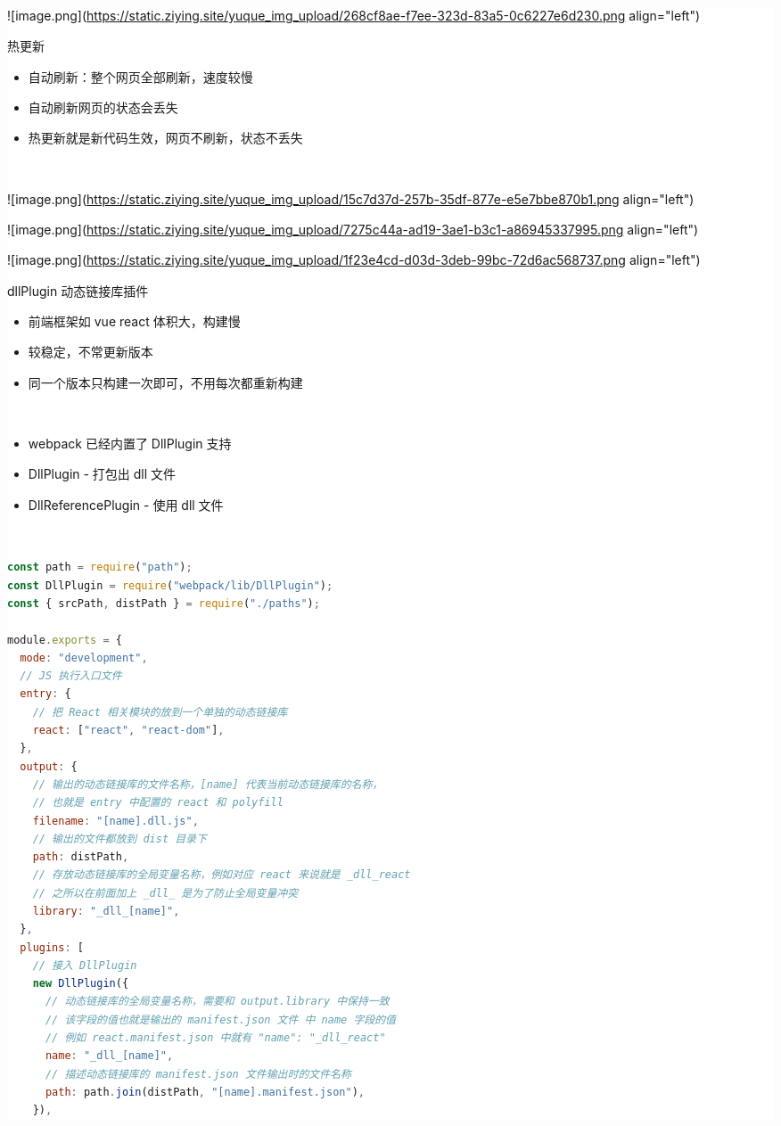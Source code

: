 ![image.png](https://static.ziying.site/yuque_img_upload/268cf8ae-f7ee-323d-83a5-0c6227e6d230.png align="left")

热更新

* 自动刷新：整个网页全部刷新，速度较慢
    
* 自动刷新网页的状态会丢失
    
* 热更新就是新代码生效，网页不刷新，状态不丢失
    

​

![image.png](https://static.ziying.site/yuque_img_upload/15c7d37d-257b-35df-877e-e5e7bbe870b1.png align="left")

![image.png](https://static.ziying.site/yuque_img_upload/7275c44a-ad19-3ae1-b3c1-a86945337995.png align="left")

![image.png](https://static.ziying.site/yuque_img_upload/1f23e4cd-d03d-3deb-99bc-72d6ac568737.png align="left")

dllPlugin 动态链接库插件

* 前端框架如 vue react 体积大，构建慢
    
* 较稳定，不常更新版本
    
* 同一个版本只构建一次即可，不用每次都重新构建
    

​

* webpack 已经内置了 DllPlugin 支持
    
* DllPlugin - 打包出 dll 文件
    
* DllReferencePlugin - 使用 dll 文件
    

​

```javascript
const path = require("path");
const DllPlugin = require("webpack/lib/DllPlugin");
const { srcPath, distPath } = require("./paths");

module.exports = {
  mode: "development",
  // JS 执行入口文件
  entry: {
    // 把 React 相关模块的放到一个单独的动态链接库
    react: ["react", "react-dom"],
  },
  output: {
    // 输出的动态链接库的文件名称，[name] 代表当前动态链接库的名称，
    // 也就是 entry 中配置的 react 和 polyfill
    filename: "[name].dll.js",
    // 输出的文件都放到 dist 目录下
    path: distPath,
    // 存放动态链接库的全局变量名称，例如对应 react 来说就是 _dll_react
    // 之所以在前面加上 _dll_ 是为了防止全局变量冲突
    library: "_dll_[name]",
  },
  plugins: [
    // 接入 DllPlugin
    new DllPlugin({
      // 动态链接库的全局变量名称，需要和 output.library 中保持一致
      // 该字段的值也就是输出的 manifest.json 文件 中 name 字段的值
      // 例如 react.manifest.json 中就有 "name": "_dll_react"
      name: "_dll_[name]",
      // 描述动态链接库的 manifest.json 文件输出时的文件名称
      path: path.join(distPath, "[name].manifest.json"),
    }),
```